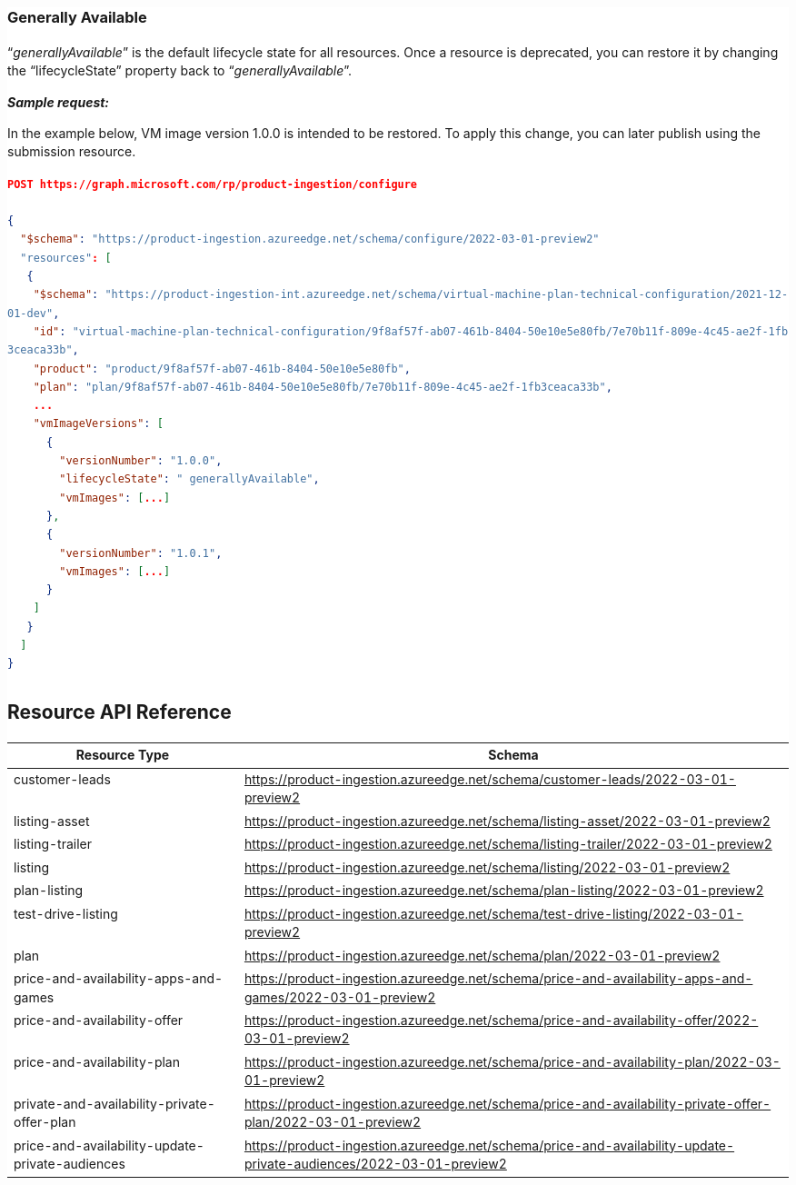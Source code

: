 ### Generally Available

“_generallyAvailable_” is the default lifecycle state for all resources. Once a resource is deprecated, you can restore it by changing the “lifecycleState” property back to “_generallyAvailable_”.

***Sample request:***

In the example below, VM image version 1.0.0 is intended to be restored. To apply this change, you can later publish using the submission resource.

```json
POST https://graph.microsoft.com/rp/product-ingestion/configure

{
  "$schema": "https://product-ingestion.azureedge.net/schema/configure/2022-03-01-preview2"
  "resources": [
   {
    "$schema": "https://product-ingestion-int.azureedge.net/schema/virtual-machine-plan-technical-configuration/2021-12-01-dev",
    "id": "virtual-machine-plan-technical-configuration/9f8af57f-ab07-461b-8404-50e10e5e80fb/7e70b11f-809e-4c45-ae2f-1fb3ceaca33b",
    "product": "product/9f8af57f-ab07-461b-8404-50e10e5e80fb",
    "plan": "plan/9f8af57f-ab07-461b-8404-50e10e5e80fb/7e70b11f-809e-4c45-ae2f-1fb3ceaca33b",
    ...
    "vmImageVersions": [
      {
        "versionNumber": "1.0.0",
        "lifecycleState": " generallyAvailable",
        "vmImages": [...]
      },
      {
        "versionNumber": "1.0.1",
        "vmImages": [...]
      }
    ]
   }
  ]
}
```

## Resource API Reference

| Resource Type | Schema |
| ------------ | ------------- |
| customer-leads | https://product-ingestion.azureedge.net/schema/customer-leads/2022-03-01-preview2 |
| listing-asset | https://product-ingestion.azureedge.net/schema/listing-asset/2022-03-01-preview2 |
| listing-trailer | https://product-ingestion.azureedge.net/schema/listing-trailer/2022-03-01-preview2 |
| listing | https://product-ingestion.azureedge.net/schema/listing/2022-03-01-preview2 |
| plan-listing | https://product-ingestion.azureedge.net/schema/plan-listing/2022-03-01-preview2 |
| test-drive-listing | https://product-ingestion.azureedge.net/schema/test-drive-listing/2022-03-01-preview2 |
| plan | https://product-ingestion.azureedge.net/schema/plan/2022-03-01-preview2 |
| price-and-availability-apps-and-games | https://product-ingestion.azureedge.net/schema/price-and-availability-apps-and-games/2022-03-01-preview2 |
| price-and-availability-offer | https://product-ingestion.azureedge.net/schema/price-and-availability-offer/2022-03-01-preview2 |
| price-and-availability-plan | https://product-ingestion.azureedge.net/schema/price-and-availability-plan/2022-03-01-preview2 |
| private-and-availability-private-offer-plan | https://product-ingestion.azureedge.net/schema/price-and-availability-private-offer-plan/2022-03-01-preview2 |
| price-and-availability-update-private-audiences | https://product-ingestion.azureedge.net/schema/price-and-availability-update-private-audiences/2022-03-01-preview2 |
